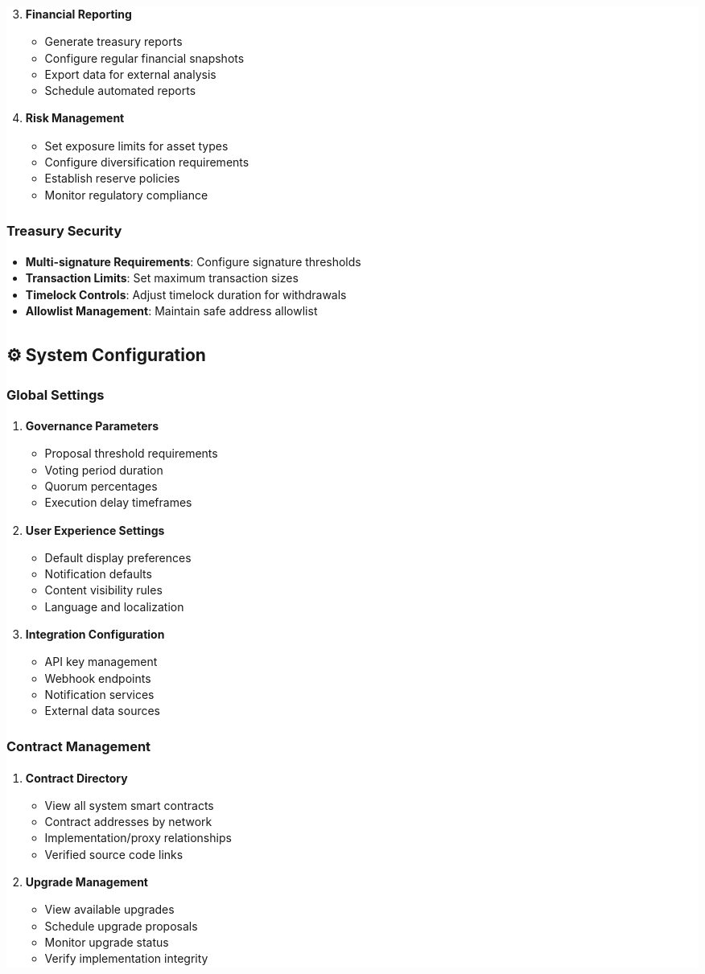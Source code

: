 3. **Financial Reporting**
   - Generate treasury reports
   - Configure regular financial snapshots
   - Export data for external analysis
   - Schedule automated reports

4. **Risk Management**
   - Set exposure limits for asset types
   - Configure diversification requirements
   - Establish reserve policies
   - Monitor regulatory compliance

### Treasury Security

- **Multi-signature Requirements**: Configure signature thresholds
- **Transaction Limits**: Set maximum transaction sizes
- **Timelock Controls**: Adjust timelock duration for withdrawals
- **Allowlist Management**: Maintain safe address allowlist

## ⚙️ System Configuration

### Global Settings

1. **Governance Parameters**
   - Proposal threshold requirements
   - Voting period duration
   - Quorum percentages
   - Execution delay timeframes

2. **User Experience Settings**
   - Default display preferences
   - Notification defaults
   - Content visibility rules
   - Language and localization

3. **Integration Configuration**
   - API key management
   - Webhook endpoints
   - Notification services
   - External data sources

### Contract Management

1. **Contract Directory**
   - View all system smart contracts
   - Contract addresses by network
   - Implementation/proxy relationships
   - Verified source code links

2. **Upgrade Management**
   - View available upgrades
   - Schedule upgrade proposals
   - Monitor upgrade status
   - Verify implementation integrity
